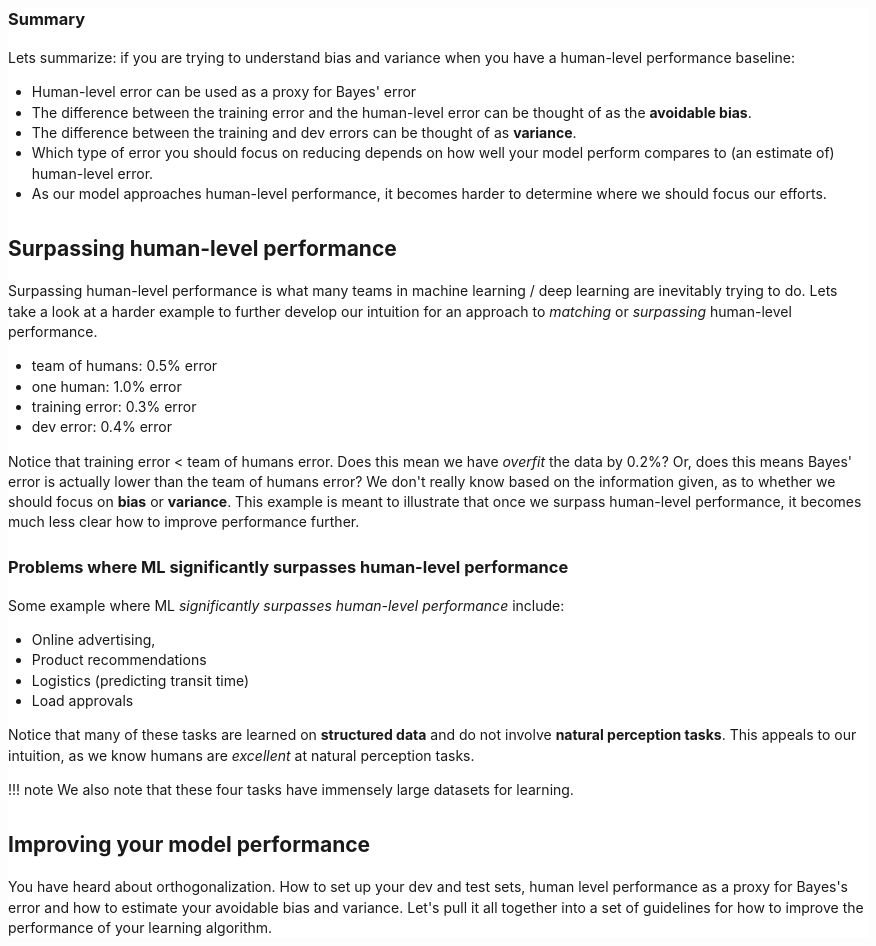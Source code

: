 ### Summary

Lets summarize: if you are trying to understand bias and variance when you have a human-level performance baseline:

- Human-level error can be used as a proxy for Bayes' error
- The difference between the training error and the human-level error can be thought of as the __avoidable bias__.
- The difference between the training and dev errors can be thought of as __variance__.
- Which type of error you should focus on reducing depends on how well your model perform compares to (an estimate of) human-level error.
- As our model approaches human-level performance, it becomes harder to determine where we should focus our efforts.

## Surpassing human-level performance

Surpassing human-level performance is what many teams in machine learning / deep learning are inevitably trying to do. Lets take a look at a harder example to further develop our intuition for an approach to _matching_ or _surpassing_ human-level performance.

- team of humans: 0.5% error
- one human: 1.0% error
- training error: 0.3% error
- dev error: 0.4% error

Notice that training error < team of humans error. Does this mean we have _overfit_ the data by 0.2%? Or, does this means Bayes' error is actually lower than the team of humans error? We don't really know based on the information given, as to whether we should focus on __bias__ or __variance__. This example is meant to illustrate that once we surpass human-level performance, it becomes much less clear how to improve performance further.

### Problems where ML significantly surpasses human-level performance

Some example where ML _significantly surpasses human-level performance_ include:

- Online advertising,
- Product recommendations
- Logistics (predicting transit time)
- Load approvals

Notice that many of these tasks are learned on __structured data__ and do not involve __natural perception tasks__. This appeals to our intuition, as we know humans are _excellent_ at natural perception tasks.

!!! note
    We also note that these four tasks have immensely large datasets for learning.

## Improving your model performance

You have heard about orthogonalization. How to set up your dev and test sets, human level performance as a proxy for Bayes's error and how to estimate your avoidable bias and variance. Let's pull it all together into a set of guidelines for how to improve the performance of your learning algorithm.

